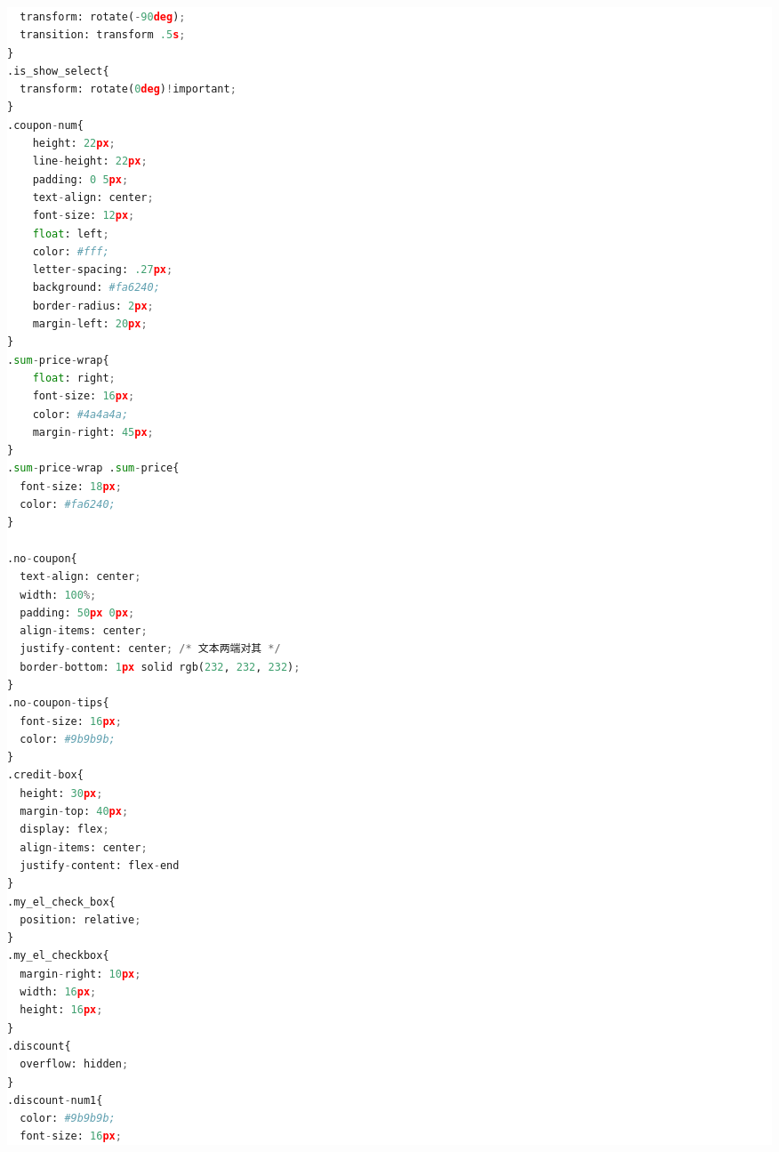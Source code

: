 ```python
  transform: rotate(-90deg);
  transition: transform .5s;
}
.is_show_select{
  transform: rotate(0deg)!important;
}
.coupon-num{
    height: 22px;
    line-height: 22px;
    padding: 0 5px;
    text-align: center;
    font-size: 12px;
    float: left;
    color: #fff;
    letter-spacing: .27px;
    background: #fa6240;
    border-radius: 2px;
    margin-left: 20px;
}
.sum-price-wrap{
    float: right;
    font-size: 16px;
    color: #4a4a4a;
    margin-right: 45px;
}
.sum-price-wrap .sum-price{
  font-size: 18px;
  color: #fa6240;
}

.no-coupon{
  text-align: center;
  width: 100%;
  padding: 50px 0px;
  align-items: center;
  justify-content: center; /* 文本两端对其 */
  border-bottom: 1px solid rgb(232, 232, 232);
}
.no-coupon-tips{
  font-size: 16px;
  color: #9b9b9b;
}
.credit-box{
  height: 30px;
  margin-top: 40px;
  display: flex;
  align-items: center;
  justify-content: flex-end
}
.my_el_check_box{
  position: relative;
}
.my_el_checkbox{
  margin-right: 10px;
  width: 16px;
  height: 16px;
}
.discount{
  overflow: hidden;
}
.discount-num1{
  color: #9b9b9b;
  font-size: 16px;
```